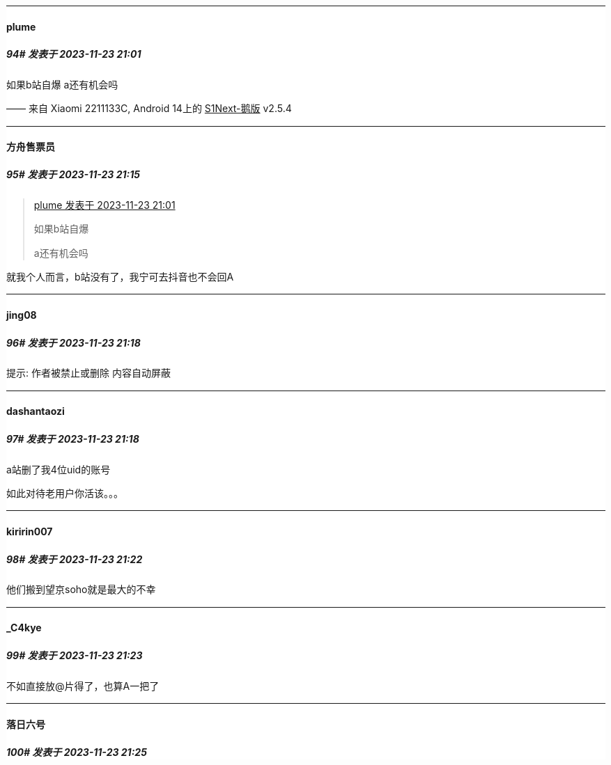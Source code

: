 *****

####  plume  
##### 94#       发表于 2023-11-23 21:01

如果b站自爆
a还有机会吗

—— 来自 Xiaomi 2211133C, Android 14上的 [S1Next-鹅版](https://github.com/ykrank/S1-Next/releases) v2.5.4

*****

####  方舟售票员  
##### 95#       发表于 2023-11-23 21:15

<blockquote><a href="httphttps://bbs.saraba1st.com/2b/forum.php?mod=redirect&amp;goto=findpost&amp;pid=63122476&amp;ptid=2161574" target="_blank">plume 发表于 2023-11-23 21:01</a>

如果b站自爆

a还有机会吗</blockquote>
就我个人而言，b站没有了，我宁可去抖音也不会回A

*****

####  jing08  
##### 96#       发表于 2023-11-23 21:18

提示: 作者被禁止或删除 内容自动屏蔽

*****

####  dashantaozi  
##### 97#       发表于 2023-11-23 21:18

a站删了我4位uid的账号

如此对待老用户你活该。。。

*****

####  kiririn007  
##### 98#       发表于 2023-11-23 21:22

他们搬到望京soho就是最大的不幸

*****

####  _C4kye  
##### 99#       发表于 2023-11-23 21:23

不如直接放@片得了，也算A一把了

*****

####  落日六号  
##### 100#       发表于 2023-11-23 21:25
